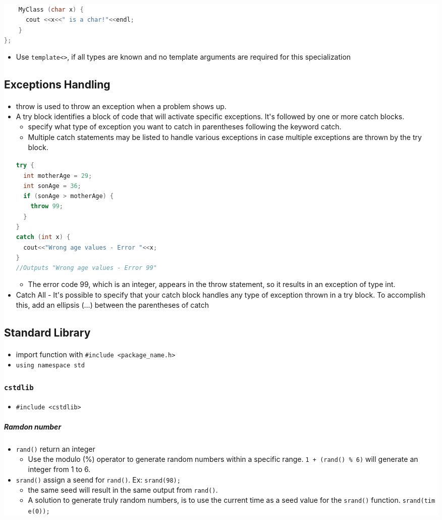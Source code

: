   ```cpp
      MyClass (char x) {
        cout <<x<<" is a char!"<<endl;
      }
  };
  ```
- Use `template<>`, if all types are known and no template arguments are required for this specialization

## Exceptions Handling

- throw is used to throw an exception when a problem shows up.
- A try block identifies a block of code that will activate specific exceptions. It's followed by one or more catch blocks.
  - specify what type of exception you want to catch in parentheses following the keyword catch.
  - Multiple catch statements may be listed to handle various exceptions in case multiple exceptions are thrown by the try block.
  ```cpp
  try {
    int motherAge = 29;
    int sonAge = 36;
    if (sonAge > motherAge) {
      throw 99;
    }
  }
  catch (int x) {
    cout<<"Wrong age values - Error "<<x;
  }
  //Outputs "Wrong age values - Error 99"
  ```
  - The error code 99, which is an integer, appears in the throw statement, so it results in an exception of type int.
- Catch All - It's possible to specify that your catch block handles any type of exception thrown in a try block. To accomplish this, add an ellipsis (...) between the parentheses of catch

## Standard Library

- import function with `#include <package_name.h>`
- `using namespace std`

### `cstdlib`

- `#include <cstdlib>`

##### Ramdon number

- `rand()` return an integer
  - Use the modulo (%) operator to generate random numbers within a specific range. `1 + (rand() % 6)` will generate an integer from 1 to 6.
- `srand()` assign a seend for `rand()`. Ex: `srand(98);`
  - the same seed will result in the same output from `rand()`.
  - A solution to generate truly random numbers, is to use the current time as a seed value for the `srand()` function. `srand(time(0));`
